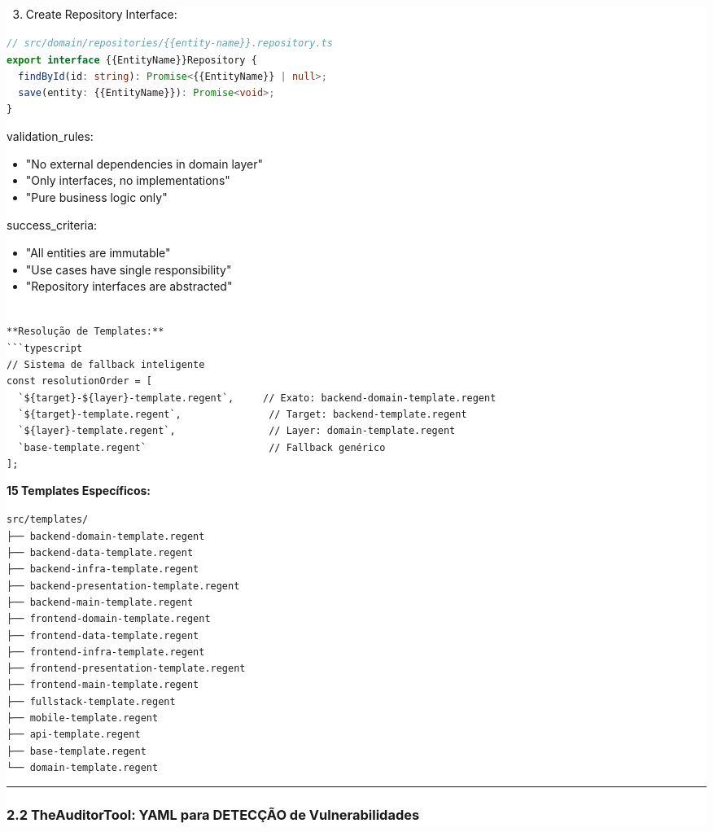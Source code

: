   3. Create Repository Interface:
  ```typescript
  // src/domain/repositories/{{entity-name}}.repository.ts
  export interface {{EntityName}}Repository {
    findById(id: string): Promise<{{EntityName}} | null>;
    save(entity: {{EntityName}}): Promise<void>;
  }
  ```

validation_rules:
  - "No external dependencies in domain layer"
  - "Only interfaces, no implementations"
  - "Pure business logic only"

success_criteria:
  - "All entities are immutable"
  - "Use cases have single responsibility"
  - "Repository interfaces are abstracted"
```

**Resolução de Templates:**
```typescript
// Sistema de fallback inteligente
const resolutionOrder = [
  `${target}-${layer}-template.regent`,     // Exato: backend-domain-template.regent
  `${target}-template.regent`,               // Target: backend-template.regent
  `${layer}-template.regent`,                // Layer: domain-template.regent
  `base-template.regent`                     // Fallback genérico
];
```

**15 Templates Específicos:**
```
src/templates/
├── backend-domain-template.regent
├── backend-data-template.regent
├── backend-infra-template.regent
├── backend-presentation-template.regent
├── backend-main-template.regent
├── frontend-domain-template.regent
├── frontend-data-template.regent
├── frontend-infra-template.regent
├── frontend-presentation-template.regent
├── frontend-main-template.regent
├── fullstack-template.regent
├── mobile-template.regent
├── api-template.regent
├── base-template.regent
└── domain-template.regent
```

---

### 2.2 TheAuditorTool: YAML para DETECÇÃO de Vulnerabilidades
